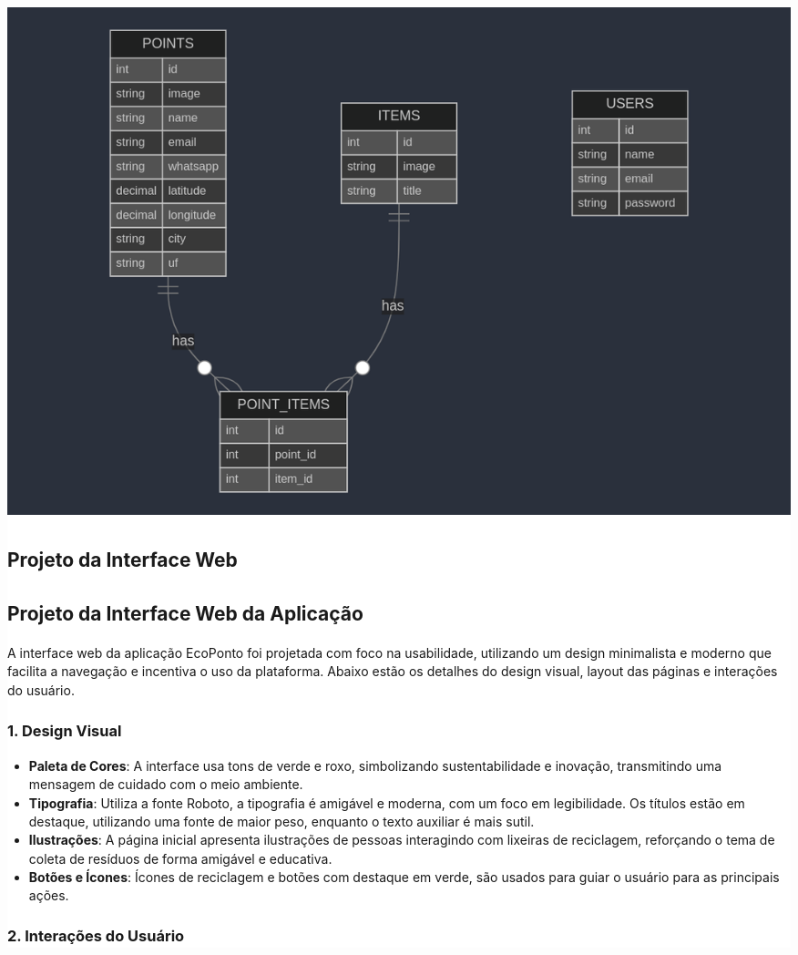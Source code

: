 ![ecoponto-diagram](../.github/ecoponto-diagram.png)

## Projeto da Interface Web

## Projeto da Interface Web da Aplicação

A interface web da aplicação EcoPonto foi projetada com foco na usabilidade, utilizando um design minimalista e moderno que facilita a navegação e incentiva o uso da plataforma. Abaixo estão os detalhes do design visual, layout das páginas e interações do usuário.

### 1. **Design Visual**

- **Paleta de Cores**: A interface usa tons de verde e roxo, simbolizando sustentabilidade e inovação, transmitindo uma mensagem de cuidado com o meio ambiente.
- **Tipografia**: Utiliza a fonte Roboto, a tipografia é amigável e moderna, com um foco em legibilidade. Os títulos estão em destaque, utilizando uma fonte de maior peso, enquanto o texto auxiliar é mais sutil.
- **Ilustrações**: A página inicial apresenta ilustrações de pessoas interagindo com lixeiras de reciclagem, reforçando o tema de coleta de resíduos de forma amigável e educativa.
- **Botões e Ícones**: Ícones de reciclagem e botões com destaque em verde, são usados para guiar o usuário para as principais ações.

### 2. **Interações do Usuário**
